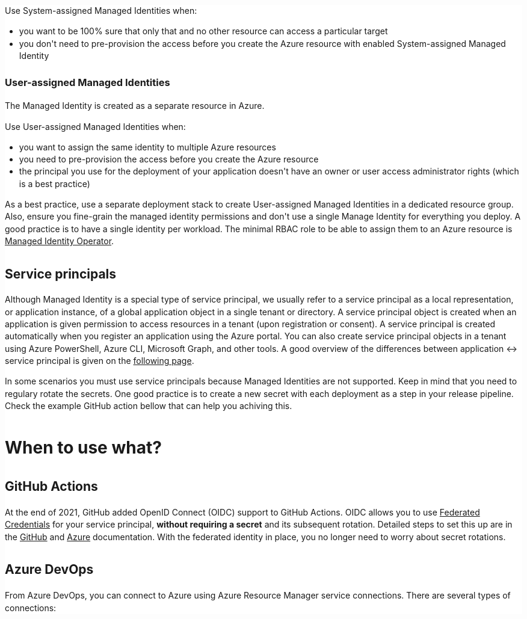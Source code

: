 Use System-assigned Managed Identities when:

* you want to be 100% sure that only that and no other resource can access a particular target
* you don't need to pre-provision the access before you create the Azure resource with enabled System-assigned Managed Identity

### User-assigned Managed Identities
The Managed Identity is created as a separate resource in Azure.

Use User-assigned Managed Identities when:

* you want to assign the same identity to multiple Azure resources
* you need to pre-provision the access before you create the Azure resource
* the principal you use for the deployment of your application doesn't have an owner or user access administrator rights (which is a best practice)

As a best practice, use a separate deployment stack to create User-assigned Managed Identities in a dedicated resource group. Also, ensure you fine-grain the managed identity permissions and don't use a single Manage Identity for everything you deploy. A good practice is to have a single identity per workload. The minimal RBAC role to be able to assign them to an Azure resource is [Managed Identity Operator](https://learn.microsoft.com/en-us/azure/role-based-access-control/built-in-roles#managed-identity-operator). 

## Service principals
Although Managed Identity is a special type of service principal, we usually refer to a service principal as a local representation, or application instance, of a global application object in a single tenant or directory. A service principal object is created when an application is given permission to access resources in a tenant (upon registration or consent). A service principal is created automatically when you register an application using the Azure portal. You can also create service principal objects in a tenant using Azure PowerShell, Azure CLI, Microsoft Graph, and other tools. A good overview of the differences between application ↔ service principal is given on the [following page](https://learn.microsoft.com/en-us/azure/active-directory/develop/app-objects-and-service-principals). 

In some scenarios you must use service principals because Managed Identities are not supported. Keep in mind that you need to regulary rotate the secrets. One good practice is to create a new secret with each deployment as a step in your release pipeline. Check the example GitHub action bellow that can help you achiving this.  

# When to use what?
## GitHub Actions
At the end of 2021, GitHub added OpenID Connect (OIDC) support to GitHub Actions. OIDC allows you to use [Federated Credentials](https://docs.microsoft.com/en-us/graph/api/resources/federatedidentitycredentials-overview?view=graph-rest-beta) for your service principal, **without requiring a secret** and its subsequent rotation. Detailed steps to set this up are in the [GitHub](https://docs.github.com/en/actions/deployment/security-hardening-your-deployments/configuring-openid-connect-in-azure) and [Azure](https://docs.microsoft.com/en-us/azure/developer/github/connect-from-azure?tabs=azure-portal%2Clinux#use-the-azure-login-action-with-openid-connect) documentation. With the federated identity in place, you no longer need to worry about secret rotations.  

## Azure DevOps
From Azure DevOps, you can connect to Azure using Azure Resource Manager service connections. There are several types of connections:
